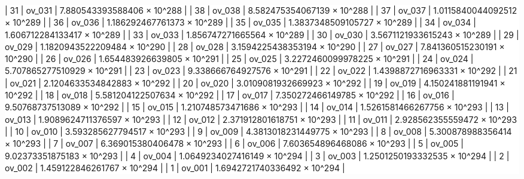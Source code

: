 | 31 | ov_031 | 7.880543393588406 × 10^288 |
| 38 | ov_038 | 8.582475354067139 × 10^288 |
| 37 | ov_037 | 1.0115840044092512 × 10^289 |
| 36 | ov_036 | 1.186292467761373 × 10^289 |
| 35 | ov_035 | 1.3837348509105727 × 10^289 |
| 34 | ov_034 | 1.606712284133417 × 10^289 |
| 33 | ov_033 | 1.856747271665564 × 10^289 |
| 30 | ov_030 | 3.5671121933615243 × 10^289 |
| 29 | ov_029 | 1.1820943522209484 × 10^290 |
| 28 | ov_028 | 3.1594225438353194 × 10^290 |
| 27 | ov_027 | 7.841360515230191 × 10^290 |
| 26 | ov_026 | 1.654483926639805 × 10^291 |
| 25 | ov_025 | 3.2272460099978225 × 10^291 |
| 24 | ov_024 | 5.707865277510929 × 10^291 |
| 23 | ov_023 | 9.338666764927576 × 10^291 |
| 22 | ov_022 | 1.4398872716963331 × 10^292 |
| 21 | ov_021 | 2.1204633534842883 × 10^292 |
| 20 | ov_020 | 3.0109081932669923 × 10^292 |
| 19 | ov_019 | 4.150241881191941 × 10^292 |
| 18 | ov_018 | 5.581204122507634 × 10^292 |
| 17 | ov_017 | 7.350272466149785 × 10^292 |
| 16 | ov_016 | 9.50768737513089 × 10^292 |
| 15 | ov_015 | 1.210748573471686 × 10^293 |
| 14 | ov_014 | 1.5261581466267756 × 10^293 |
| 13 | ov_013 | 1.9089624711376597 × 10^293 |
| 12 | ov_012 | 2.371912801618751 × 10^293 |
| 11 | ov_011 | 2.928562355559472 × 10^293 |
| 10 | ov_010 | 3.593285627794517 × 10^293 |
| 9 | ov_009 | 4.3813018231449775 × 10^293 |
| 8 | ov_008 | 5.300878988356414 × 10^293 |
| 7 | ov_007 | 6.369015380406478 × 10^293 |
| 6 | ov_006 | 7.603654896468086 × 10^293 |
| 5 | ov_005 | 9.02373351875183 × 10^293 |
| 4 | ov_004 | 1.0649234027416149 × 10^294 |
| 3 | ov_003 | 1.2501250193332535 × 10^294 |
| 2 | ov_002 | 1.459122846261767 × 10^294 |
| 1 | ov_001 | 1.6942721740336492 × 10^294 |

